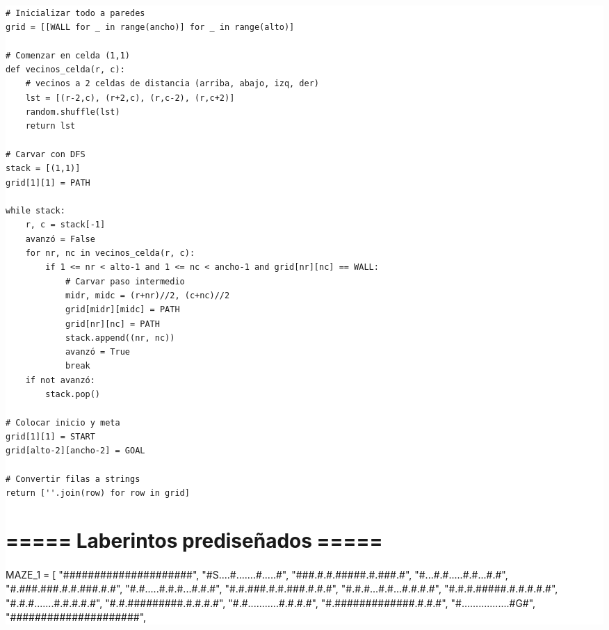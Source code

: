     # Inicializar todo a paredes
    grid = [[WALL for _ in range(ancho)] for _ in range(alto)]

    # Comenzar en celda (1,1)
    def vecinos_celda(r, c):
        # vecinos a 2 celdas de distancia (arriba, abajo, izq, der)
        lst = [(r-2,c), (r+2,c), (r,c-2), (r,c+2)]
        random.shuffle(lst)
        return lst

    # Carvar con DFS
    stack = [(1,1)]
    grid[1][1] = PATH

    while stack:
        r, c = stack[-1]
        avanzó = False
        for nr, nc in vecinos_celda(r, c):
            if 1 <= nr < alto-1 and 1 <= nc < ancho-1 and grid[nr][nc] == WALL:
                # Carvar paso intermedio
                midr, midc = (r+nr)//2, (c+nc)//2
                grid[midr][midc] = PATH
                grid[nr][nc] = PATH
                stack.append((nr, nc))
                avanzó = True
                break
        if not avanzó:
            stack.pop()

    # Colocar inicio y meta
    grid[1][1] = START
    grid[alto-2][ancho-2] = GOAL

    # Convertir filas a strings
    return [''.join(row) for row in grid]

# ===== Laberintos prediseñados =====
MAZE_1 = [
    "#####################",
    "#S....#.......#.....#",
    "###.#.#.#####.#.###.#",
    "#...#.#.....#.#...#.#",
    "#.###.###.#.#.###.#.#",
    "#.#.....#.#.#...#.#.#",
    "#.#.###.#.#.###.#.#.#",
    "#.#.#...#.#...#.#.#.#",
    "#.#.#.#####.#.#.#.#.#",
    "#.#.#.......#.#.#.#.#",
    "#.#.#########.#.#.#.#",
    "#.#...........#.#.#.#",
    "#.#############.#.#.#",
    "#.................#G#",
    "#####################",
